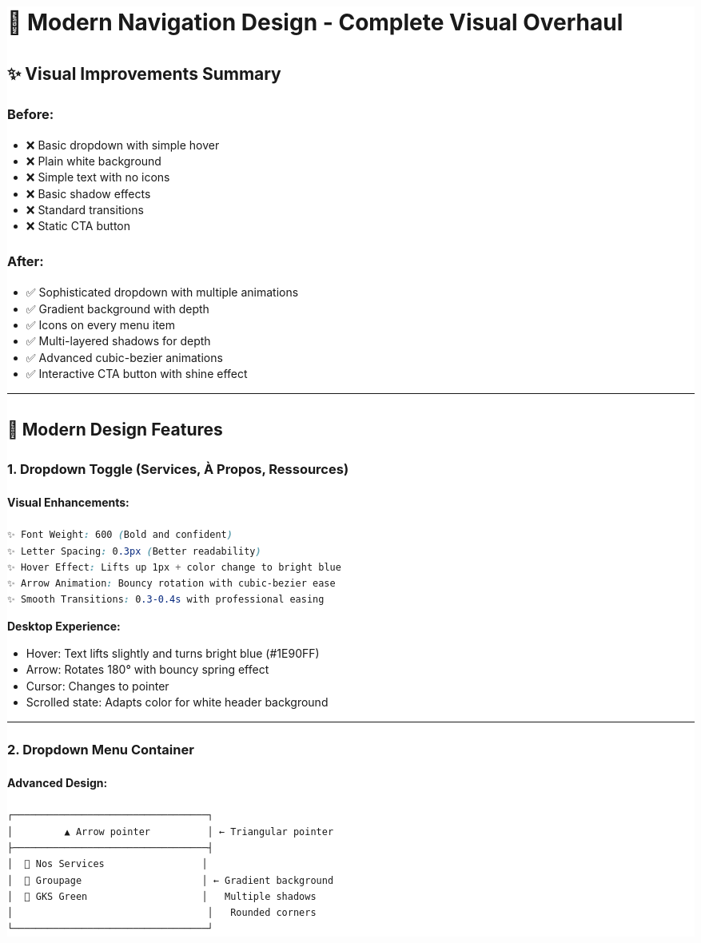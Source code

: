 # 🎨 Modern Navigation Design - Complete Visual Overhaul

## ✨ Visual Improvements Summary

### **Before:**
- ❌ Basic dropdown with simple hover
- ❌ Plain white background
- ❌ Simple text with no icons
- ❌ Basic shadow effects
- ❌ Standard transitions
- ❌ Static CTA button

### **After:**
- ✅ Sophisticated dropdown with multiple animations
- ✅ Gradient background with depth
- ✅ Icons on every menu item
- ✅ Multi-layered shadows for depth
- ✅ Advanced cubic-bezier animations
- ✅ Interactive CTA button with shine effect

---

## 🎯 Modern Design Features

### 1. **Dropdown Toggle (Services, À Propos, Ressources)**

#### Visual Enhancements:
```css
✨ Font Weight: 600 (Bold and confident)
✨ Letter Spacing: 0.3px (Better readability)
✨ Hover Effect: Lifts up 1px + color change to bright blue
✨ Arrow Animation: Bouncy rotation with cubic-bezier ease
✨ Smooth Transitions: 0.3-0.4s with professional easing
```

**Desktop Experience:**
- Hover: Text lifts slightly and turns bright blue (#1E90FF)
- Arrow: Rotates 180° with bouncy spring effect
- Cursor: Changes to pointer
- Scrolled state: Adapts color for white header background

---

### 2. **Dropdown Menu Container**

#### Advanced Design:
```
┌──────────────────────────────────┐
│         ▲ Arrow pointer          │ ← Triangular pointer
├──────────────────────────────────┤
│  🔹 Nos Services                 │
│  🔹 Groupage                     │ ← Gradient background
│  🔹 GKS Green                    │   Multiple shadows
│                                  │   Rounded corners
└──────────────────────────────────┘
```
